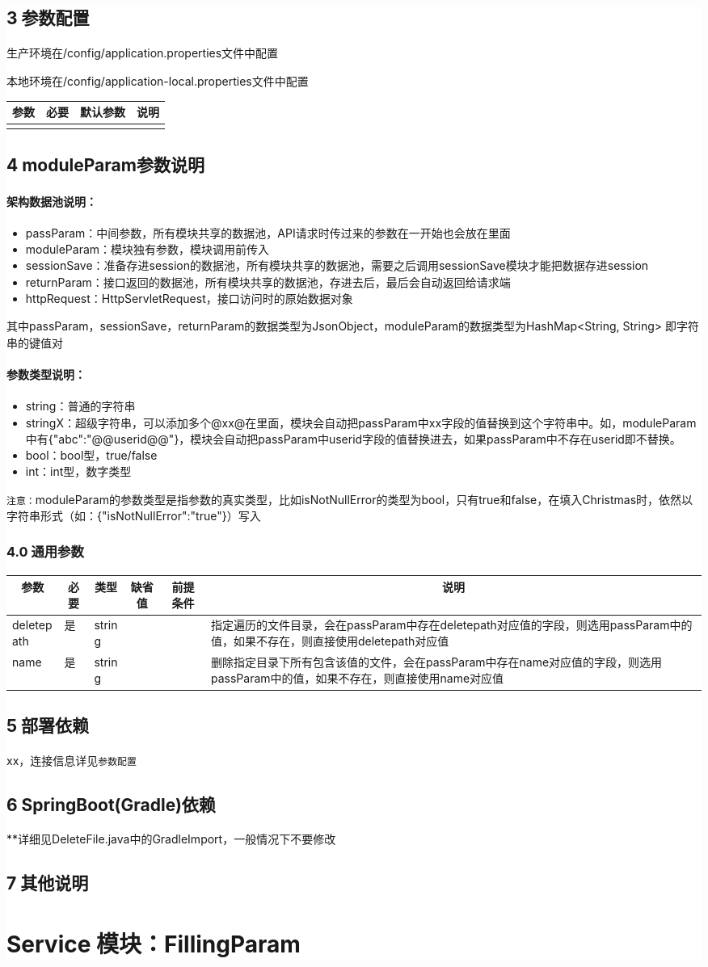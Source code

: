 
## 3 参数配置

生产环境在/config/application.properties文件中配置

本地环境在/config/application-local.properties文件中配置

| 参数                                | 必要 | 默认参数 | 说明                                               |
| ----------------------------------- | ---- | -------- | -------------------------------------------------- |
|                                     |      |          |                                                     |


## 4 moduleParam参数说明

#### 架构数据池说明：
- passParam：中间参数，所有模块共享的数据池，API请求时传过来的参数在一开始也会放在里面
- moduleParam：模块独有参数，模块调用前传入
- sessionSave：准备存进session的数据池，所有模块共享的数据池，需要之后调用sessionSave模块才能把数据存进session
- returnParam：接口返回的数据池，所有模块共享的数据池，存进去后，最后会自动返回给请求端
- httpRequest：HttpServletRequest，接口访问时的原始数据对象

其中passParam，sessionSave，returnParam的数据类型为JsonObject，moduleParam的数据类型为HashMap<String, String> 即字符串的键值对

#### 参数类型说明：

- string：普通的字符串
- stringX：超级字符串，可以添加多个@xx@在里面，模块会自动把passParam中xx字段的值替换到这个字符串中。如，moduleParam中有{"abc":"@@userid@@"}，模块会自动把passParam中userid字段的值替换进去，如果passParam中不存在userid即不替换。
- bool：bool型，true/false
- int：int型，数字类型

`注意：`moduleParam的参数类型是指参数的真实类型，比如isNotNullError的类型为bool，只有true和false，在填入Christmas时，依然以字符串形式（如：{"isNotNullError":"true"}）写入
### 4.0 通用参数

| 参数    | 必要 | 类型   | 缺省值 | 前提条件 | 说明                                                      |
| ------- | ---- | ------ | ------ | -------- | --------------------------------------------------------- |
| deletepath | 是 | string |        |          | 指定遍历的文件目录，会在passParam中存在deletepath对应值的字段，则选用passParam中的值，如果不存在，则直接使用deletepath对应值 |
| name | 是 | string | | | 删除指定目录下所有包含该值的文件，会在passParam中存在name对应值的字段，则选用passParam中的值，如果不存在，则直接使用name对应值 |


## 5 部署依赖

xx，连接信息详见`参数配置`

## 6 SpringBoot(Gradle)依赖
**详细见DeleteFile.java中的GradleImport，一般情况下不要修改

## 7 其他说明
# Service 模块：FillingParam
